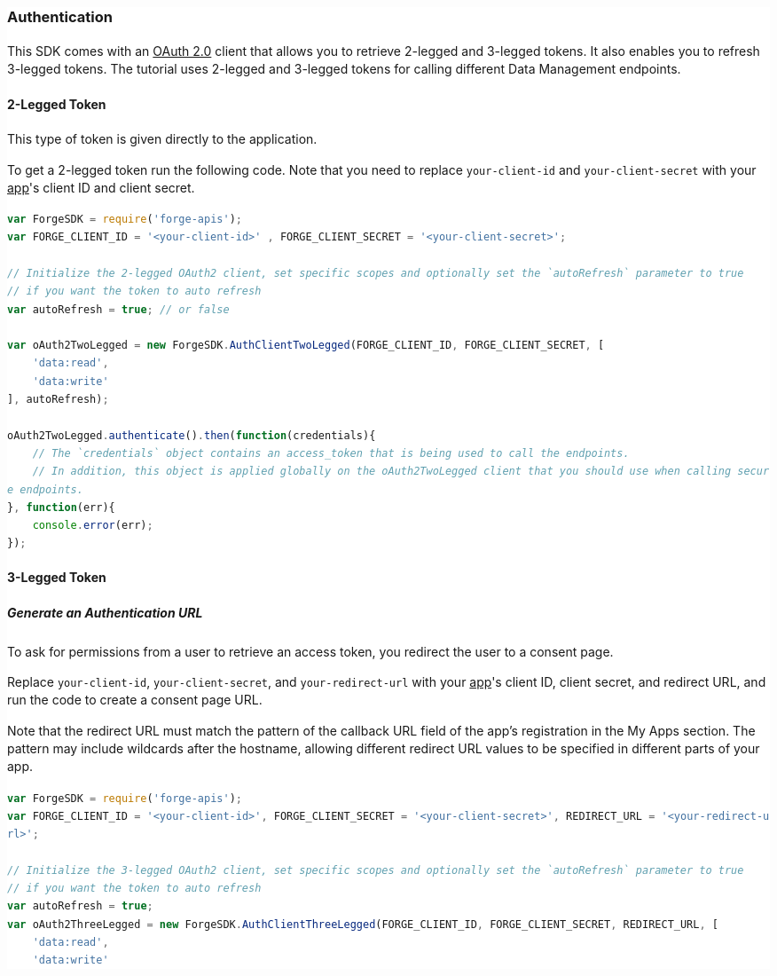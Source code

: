 ### Authentication

This SDK comes with an [OAuth 2.0](https://developer.autodesk.com/en/docs/oauth/v2/overview/) client that allows you to
retrieve 2-legged and 3-legged tokens. It also enables you to refresh 3-legged tokens. The tutorial uses 2-legged
and 3-legged tokens for calling different Data Management endpoints.

#### 2-Legged Token

This type of token is given directly to the application.

To get a 2-legged token run the following code. Note that you need to replace `your-client-id` and `your-client-secret` with your [app](https://developer.autodesk.com/myapps)'s client ID and client secret.

``` JavaScript
var ForgeSDK = require('forge-apis');
var FORGE_CLIENT_ID = '<your-client-id>' , FORGE_CLIENT_SECRET = '<your-client-secret>';

// Initialize the 2-legged OAuth2 client, set specific scopes and optionally set the `autoRefresh` parameter to true
// if you want the token to auto refresh
var autoRefresh = true; // or false

var oAuth2TwoLegged = new ForgeSDK.AuthClientTwoLegged(FORGE_CLIENT_ID, FORGE_CLIENT_SECRET, [
    'data:read',
    'data:write'
], autoRefresh);

oAuth2TwoLegged.authenticate().then(function(credentials){
    // The `credentials` object contains an access_token that is being used to call the endpoints.
    // In addition, this object is applied globally on the oAuth2TwoLegged client that you should use when calling secure endpoints.
}, function(err){
    console.error(err);
});
```

#### 3-Legged Token

##### Generate an Authentication URL

To ask for permissions from a user to retrieve an access token, you
redirect the user to a consent page.

Replace `your-client-id`, `your-client-secret`, and `your-redirect-url` with your [app](https://developer.autodesk.com/myapps)'s client ID, client secret, and redirect URL, and run the code to create a consent page URL.

Note that the redirect URL must match the pattern of the callback URL field of the app’s registration in the My Apps section. The pattern may include wildcards after the hostname, allowing different redirect URL values to be specified in different parts of your app.

``` JavaScript
var ForgeSDK = require('forge-apis');
var FORGE_CLIENT_ID = '<your-client-id>', FORGE_CLIENT_SECRET = '<your-client-secret>', REDIRECT_URL = '<your-redirect-url>';

// Initialize the 3-legged OAuth2 client, set specific scopes and optionally set the `autoRefresh` parameter to true
// if you want the token to auto refresh
var autoRefresh = true;
var oAuth2ThreeLegged = new ForgeSDK.AuthClientThreeLegged(FORGE_CLIENT_ID, FORGE_CLIENT_SECRET, REDIRECT_URL, [
    'data:read',
    'data:write'
```